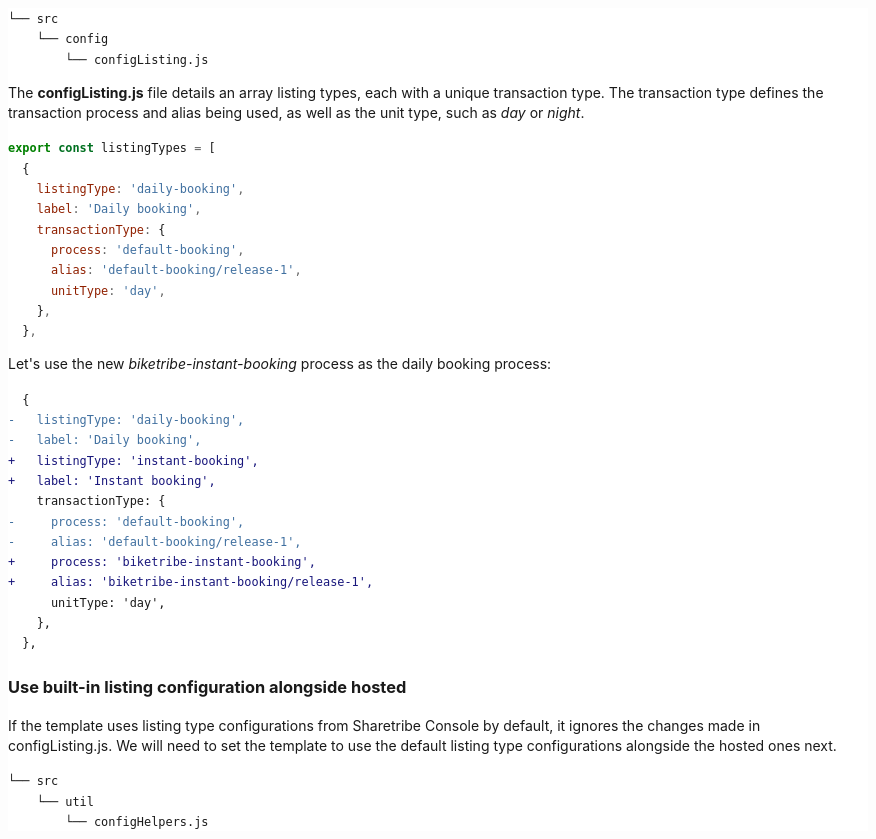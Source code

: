 ```shell
└── src
    └── config
        └── configListing.js
```

The **configListing.js** file details an array listing types, each with
a unique transaction type. The transaction type defines the transaction
process and alias being used, as well as the unit type, such as _day_ or
_night_.

```js
export const listingTypes = [
  {
    listingType: 'daily-booking',
    label: 'Daily booking',
    transactionType: {
      process: 'default-booking',
      alias: 'default-booking/release-1',
      unitType: 'day',
    },
  },
```

Let's use the new _biketribe-instant-booking_ process as the daily
booking process:

```diff
  {
-   listingType: 'daily-booking',
-   label: 'Daily booking',
+   listingType: 'instant-booking',
+   label: 'Instant booking',
    transactionType: {
-     process: 'default-booking',
-     alias: 'default-booking/release-1',
+     process: 'biketribe-instant-booking',
+     alias: 'biketribe-instant-booking/release-1',
      unitType: 'day',
    },
  },
```

### Use built-in listing configuration alongside hosted

If the template uses listing type configurations from Sharetribe Console
by default, it ignores the changes made in configListing.js. We will
need to set the template to use the default listing type configurations
alongside the hosted ones next.

```shell
└── src
    └── util
        └── configHelpers.js
```
